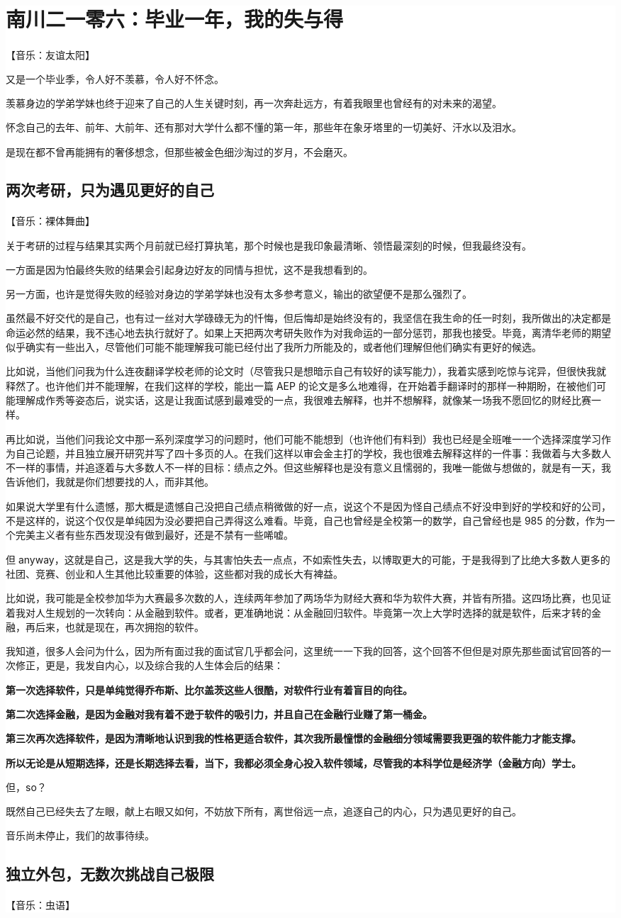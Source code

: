 # 南川二一零六：毕业一年，我的失与得

【音乐：友谊太阳】

又是一个毕业季，令人好不羡慕，令人好不怀念。

羡慕身边的学弟学妹也终于迎来了自己的人生关键时刻，再一次奔赴远方，有着我眼里也曾经有的对未来的渴望。

怀念自己的去年、前年、大前年、还有那对大学什么都不懂的第一年，那些年在象牙塔里的一切美好、汗水以及泪水。

是现在都不曾再能拥有的奢侈想念，但那些被金色细沙淘过的岁月，不会磨灭。

## 两次考研，只为遇见更好的自己

【音乐：裸体舞曲】

关于考研的过程与结果其实两个月前就已经打算执笔，那个时候也是我印象最清晰、领悟最深刻的时候，但我最终没有。

一方面是因为怕最终失败的结果会引起身边好友的同情与担忧，这不是我想看到的。

另一方面，也许是觉得失败的经验对身边的学弟学妹也没有太多参考意义，输出的欲望便不是那么强烈了。

虽然最不好交代的是自己，也有过一丝对大学碌碌无为的忏悔，但后悔却是始终没有的，我坚信在我生命的任一时刻，我所做出的决定都是命运必然的结果，我不违心地去执行就好了。如果上天把两次考研失败作为对我命运的一部分惩罚，那我也接受。毕竟，离清华老师的期望似乎确实有一些出入，尽管他们可能不能理解我可能已经付出了我所力所能及的，或者他们理解但他们确实有更好的候选。

比如说，当他们问我为什么连夜翻译学校老师的论文时（尽管我只是想暗示自己有较好的读写能力），我着实感到吃惊与诧异，但很快我就释然了。也许他们并不能理解，在我们这样的学校，能出一篇 AEP 的论文是多么地难得，在开始着手翻译时的那样一种期盼，在被他们可能理解成作秀等姿态后，说实话，这是让我面试感到最难受的一点，我很难去解释，也并不想解释，就像某一场我不愿回忆的财经比赛一样。

再比如说，当他们问我论文中那一系列深度学习的问题时，他们可能不能想到（也许他们有料到）我也已经是全班唯一一个选择深度学习作为自己论题，并且独立展开研究并写了四十多页的人。在我们这样以审会金主打的学校，我也很难去解释这样的一件事：我做着与大多数人不一样的事情，并追逐着与大多数人不一样的目标：绩点之外。但这些解释也是没有意义且懦弱的，我唯一能做与想做的，就是有一天，我告诉他们，我就是你们想要找的人，而非其他。

如果说大学里有什么遗憾，那大概是遗憾自己没把自己绩点稍微做的好一点，说这个不是因为怪自己绩点不好没申到好的学校和好的公司，不是这样的，说这个仅仅是单纯因为没必要把自己弄得这么难看。毕竟，自己也曾经是全校第一的数学，自己曾经也是 985 的分数，作为一个完美主义者有些东西发现没有做到最好，还是不禁有一些唏嘘。

但 anyway，这就是自己，这是我大学的失，与其害怕失去一点点，不如索性失去，以博取更大的可能，于是我得到了比绝大多数人更多的社团、竞赛、创业和人生其他比较重要的体验，这些都对我的成长大有裨益。

比如说，我可能是全校参加华为大赛最多次数的人，连续两年参加了两场华为财经大赛和华为软件大赛，并皆有所猎。这四场比赛，也见证着我对人生规划的一次转向：从金融到软件。或者，更准确地说：从金融回归软件。毕竟第一次上大学时选择的就是软件，后来才转的金融，再后来，也就是现在，再次拥抱的软件。

我知道，很多人会问为什么，因为所有面过我的面试官几乎都会问，这里统一一下我的回答，这个回答不但但是对原先那些面试官回答的一次修正，更是，我发自内心，以及综合我的人生体会后的结果：

**第一次选择软件，只是单纯觉得乔布斯、比尔盖茨这些人很酷，对软件行业有着盲目的向往。**

**第二次选择金融，是因为金融对我有着不逊于软件的吸引力，并且自己在金融行业赚了第一桶金。**

**第三次再次选择软件，是因为清晰地认识到我的性格更适合软件，其次我所最憧憬的金融细分领域需要我更强的软件能力才能支撑。**

**所以无论是从短期选择，还是长期选择去看，当下，我都必须全身心投入软件领域，尽管我的本科学位是经济学（金融方向）学士。**

但，so？

既然自己已经失去了左眼，献上右眼又如何，不妨放下所有，离世俗远一点，追逐自己的内心，只为遇见更好的自己。

音乐尚未停止，我们的故事待续。

## 独立外包，无数次挑战自己极限

【音乐：虫语】
